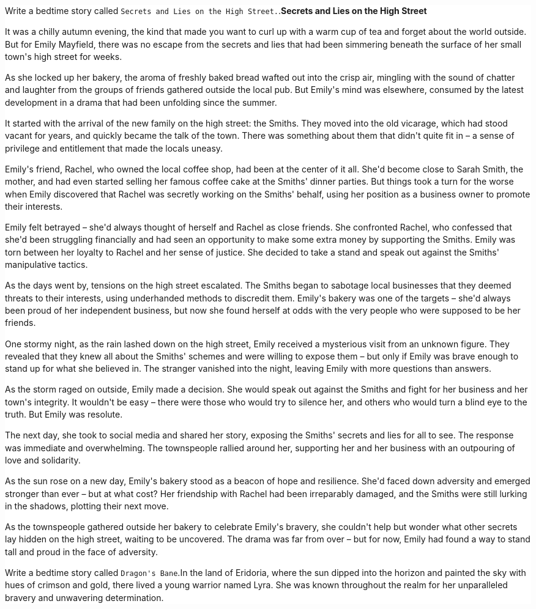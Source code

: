 Write a bedtime story called `Secrets and Lies on the High Street.`.<start>**Secrets and Lies on the High Street**

It was a chilly autumn evening, the kind that made you want to curl up with a warm cup of tea and forget about the world outside. But for Emily Mayfield, there was no escape from the secrets and lies that had been simmering beneath the surface of her small town's high street for weeks.

As she locked up her bakery, the aroma of freshly baked bread wafted out into the crisp air, mingling with the sound of chatter and laughter from the groups of friends gathered outside the local pub. But Emily's mind was elsewhere, consumed by the latest development in a drama that had been unfolding since the summer.

It started with the arrival of the new family on the high street: the Smiths. They moved into the old vicarage, which had stood vacant for years, and quickly became the talk of the town. There was something about them that didn't quite fit in – a sense of privilege and entitlement that made the locals uneasy.

Emily's friend, Rachel, who owned the local coffee shop, had been at the center of it all. She'd become close to Sarah Smith, the mother, and had even started selling her famous coffee cake at the Smiths' dinner parties. But things took a turn for the worse when Emily discovered that Rachel was secretly working on the Smiths' behalf, using her position as a business owner to promote their interests.

Emily felt betrayed – she'd always thought of herself and Rachel as close friends. She confronted Rachel, who confessed that she'd been struggling financially and had seen an opportunity to make some extra money by supporting the Smiths. Emily was torn between her loyalty to Rachel and her sense of justice. She decided to take a stand and speak out against the Smiths' manipulative tactics.

As the days went by, tensions on the high street escalated. The Smiths began to sabotage local businesses that they deemed threats to their interests, using underhanded methods to discredit them. Emily's bakery was one of the targets – she'd always been proud of her independent business, but now she found herself at odds with the very people who were supposed to be her friends.

One stormy night, as the rain lashed down on the high street, Emily received a mysterious visit from an unknown figure. They revealed that they knew all about the Smiths' schemes and were willing to expose them – but only if Emily was brave enough to stand up for what she believed in. The stranger vanished into the night, leaving Emily with more questions than answers.

As the storm raged on outside, Emily made a decision. She would speak out against the Smiths and fight for her business and her town's integrity. It wouldn't be easy – there were those who would try to silence her, and others who would turn a blind eye to the truth. But Emily was resolute.

The next day, she took to social media and shared her story, exposing the Smiths' secrets and lies for all to see. The response was immediate and overwhelming. The townspeople rallied around her, supporting her and her business with an outpouring of love and solidarity.

As the sun rose on a new day, Emily's bakery stood as a beacon of hope and resilience. She'd faced down adversity and emerged stronger than ever – but at what cost? Her friendship with Rachel had been irreparably damaged, and the Smiths were still lurking in the shadows, plotting their next move.

As the townspeople gathered outside her bakery to celebrate Emily's bravery, she couldn't help but wonder what other secrets lay hidden on the high street, waiting to be uncovered. The drama was far from over – but for now, Emily had found a way to stand tall and proud in the face of adversity.<end>

Write a bedtime story called `Dragon's Bane`.<start>In the land of Eridoria, where the sun dipped into the horizon and painted the sky with hues of crimson and gold, there lived a young warrior named Lyra. She was known throughout the realm for her unparalleled bravery and unwavering determination.
